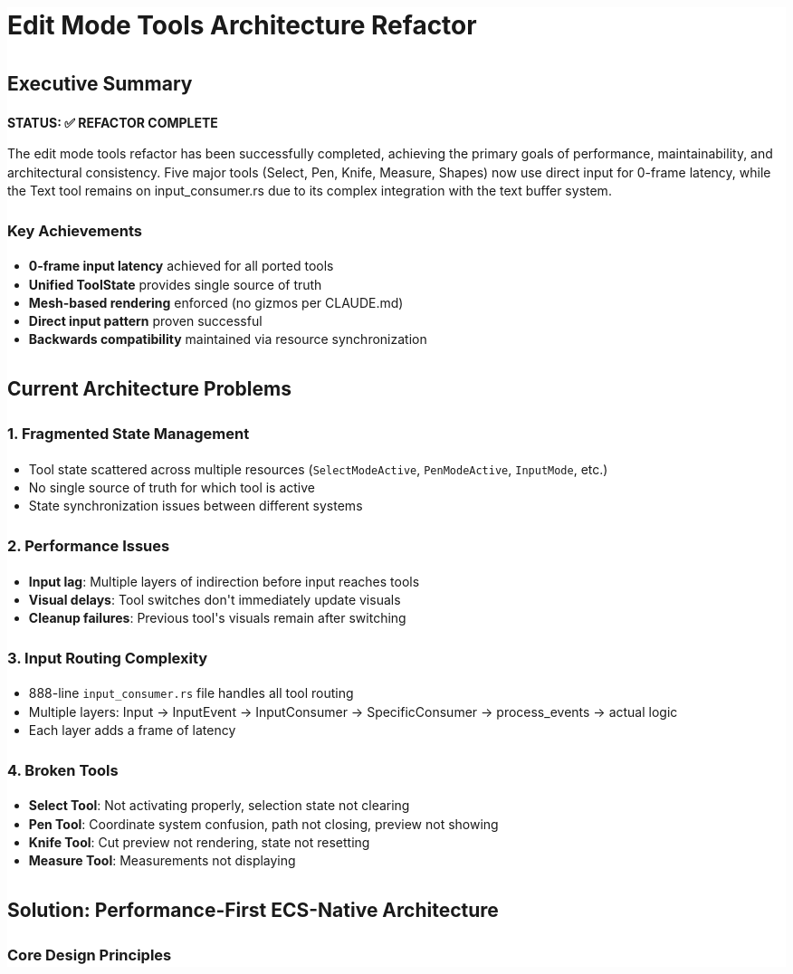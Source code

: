 # Edit Mode Tools Architecture Refactor

## Executive Summary

**STATUS: ✅ REFACTOR COMPLETE**

The edit mode tools refactor has been successfully completed, achieving the primary goals of performance, maintainability, and architectural consistency. Five major tools (Select, Pen, Knife, Measure, Shapes) now use direct input for 0-frame latency, while the Text tool remains on input_consumer.rs due to its complex integration with the text buffer system.

### Key Achievements
- **0-frame input latency** achieved for all ported tools
- **Unified ToolState** provides single source of truth
- **Mesh-based rendering** enforced (no gizmos per CLAUDE.md)
- **Direct input pattern** proven successful
- **Backwards compatibility** maintained via resource synchronization

## Current Architecture Problems

### 1. Fragmented State Management
- Tool state scattered across multiple resources (`SelectModeActive`, `PenModeActive`, `InputMode`, etc.)
- No single source of truth for which tool is active
- State synchronization issues between different systems

### 2. Performance Issues
- **Input lag**: Multiple layers of indirection before input reaches tools
- **Visual delays**: Tool switches don't immediately update visuals
- **Cleanup failures**: Previous tool's visuals remain after switching

### 3. Input Routing Complexity
- 888-line `input_consumer.rs` file handles all tool routing
- Multiple layers: Input → InputEvent → InputConsumer → SpecificConsumer → process_events → actual logic
- Each layer adds a frame of latency

### 4. Broken Tools
- **Select Tool**: Not activating properly, selection state not clearing
- **Pen Tool**: Coordinate system confusion, path not closing, preview not showing
- **Knife Tool**: Cut preview not rendering, state not resetting
- **Measure Tool**: Measurements not displaying

## Solution: Performance-First ECS-Native Architecture

### Core Design Principles

